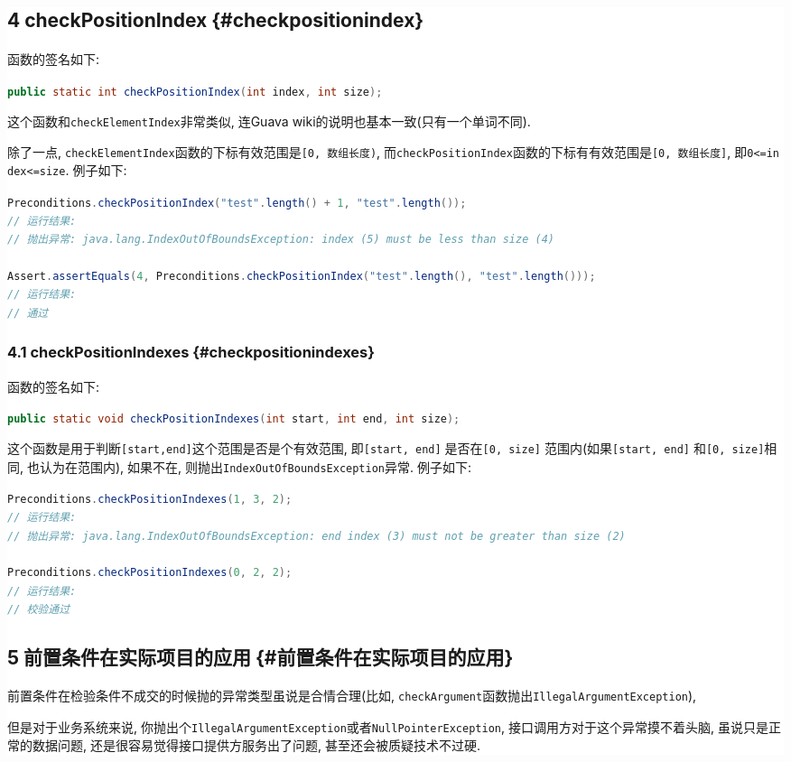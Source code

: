 
## <span class="section-num">4</span> checkPositionIndex {#checkpositionindex}

函数的签名如下:

```java
public static int checkPositionIndex(int index, int size);
```

这个函数和`checkElementIndex`非常类似, 连Guava wiki的说明也基本一致(只有一个单词不同).

除了一点, `checkElementIndex`函数的下标有效范围是`[0, 数组长度)`, 而`checkPositionIndex`函数的下标有有效范围是`[0, 数组长度]`,
即`0<=index<=size`. 例子如下:

```java
Preconditions.checkPositionIndex("test".length() + 1, "test".length());
// 运行结果:
// 抛出异常: java.lang.IndexOutOfBoundsException: index (5) must be less than size (4)

Assert.assertEquals(4, Preconditions.checkPositionIndex("test".length(), "test".length()));
// 运行结果:
// 通过
```


### <span class="section-num">4.1</span> checkPositionIndexes {#checkpositionindexes}

函数的签名如下:

```java
public static void checkPositionIndexes(int start, int end, int size);
```

这个函数是用于判断`[start,end]`这个范围是否是个有效范围, 即`[start, end]` 是否在`[0, size]` 范围内(如果`[start, end]`
和`[0, size]`相同, 也认为在范围内), 如果不在, 则抛出`IndexOutOfBoundsException`异常. 例子如下:

```java
Preconditions.checkPositionIndexes(1, 3, 2);
// 运行结果:
// 抛出异常: java.lang.IndexOutOfBoundsException: end index (3) must not be greater than size (2)

Preconditions.checkPositionIndexes(0, 2, 2);
// 运行结果:
// 校验通过
```


## <span class="section-num">5</span> 前置条件在实际项目的应用 {#前置条件在实际项目的应用}

前置条件在检验条件不成交的时候抛的异常类型虽说是合情合理(比如,
`checkArgument`函数抛出`IllegalArgumentException`),

但是对于业务系统来说, 你抛出个`IllegalArgumentException`或者`NullPointerException`, 接口调用方对于这个异常摸不着头脑, 虽说只是正常的数据问题,
还是很容易觉得接口提供方服务出了问题, 甚至还会被质疑技术不过硬.
